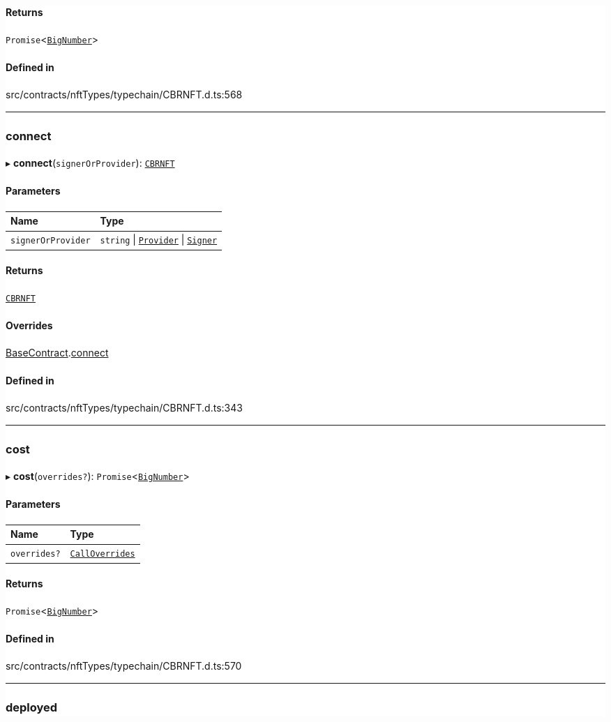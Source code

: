 #### Returns

`Promise`<[`BigNumber`](internal_.BigNumber.md)\>

#### Defined in

src/contracts/nftTypes/typechain/CBRNFT.d.ts:568

___

### connect

▸ **connect**(`signerOrProvider`): [`CBRNFT`](CBRNFT.md)

#### Parameters

| Name | Type |
| :------ | :------ |
| `signerOrProvider` | `string` \| [`Provider`](internal_.Provider.md) \| [`Signer`](internal_.Signer.md) |

#### Returns

[`CBRNFT`](CBRNFT.md)

#### Overrides

[BaseContract](internal_.BaseContract.md).[connect](internal_.BaseContract.md#connect)

#### Defined in

src/contracts/nftTypes/typechain/CBRNFT.d.ts:343

___

### cost

▸ **cost**(`overrides?`): `Promise`<[`BigNumber`](internal_.BigNumber.md)\>

#### Parameters

| Name | Type |
| :------ | :------ |
| `overrides?` | [`CallOverrides`](../interfaces/internal_.CallOverrides.md) |

#### Returns

`Promise`<[`BigNumber`](internal_.BigNumber.md)\>

#### Defined in

src/contracts/nftTypes/typechain/CBRNFT.d.ts:570

___

### deployed

